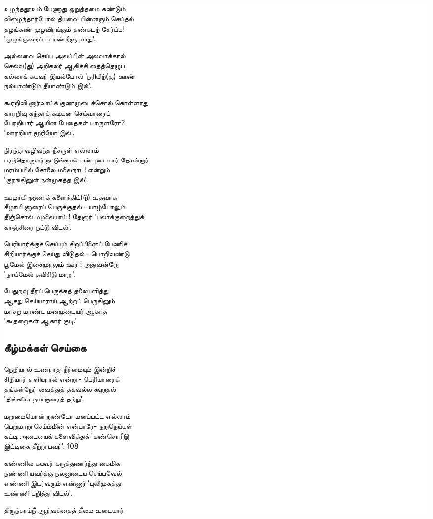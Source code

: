 <p>
உழந்ததூஉம் பேணாது ஒறுத்தமை கண்டும்<br/>
விழைந்தார்போல் தீயவை பின்னரும் செய்தல்<br/>
தழங்கண் முழவிரங்கும் தண்கடற் சேர்ப்ப!<br/>
'முழங்குறைப்ப சாண்நீளு மாறு'.
</p>
<p>
அல்லவை செய்ப அலப்பின் அலவாக்கால்<br/>
செல்வ(து) அறிகலர் ஆகிச்சி தைத்தெழுப<br/>
கல்லாக் கயவர் இயல்போல் 'நரியிற்(கு) ஊண்<br/>
நல்யாண்டும் தீயாண்டும் இல்'.
</p>
<p>
கூரறிவி னார்வாய்க் குணமுடைச்சொல் கொள்ளாது<br/>
காரறிவு கந்தாக் கடியன செய்வாரைப்<br/>
பேரறியார் ஆயின பேதைகள் யாருளரோ?<br/>
'ஊரறியா மூரியோ இல்'.
</p>
<p>
நிரந்து வழிவந்த நீசருள் எல்லாம்<br/>
பரந்தொருவர் நாடுங்கால் பண்புடையார் தோன்றார்<br/>
மரம்பயில் சோலை மலைநாட! என்றும்<br/>
'குரங்கினுள் நன்முகத்த இல்'.
</p>
<p>
ஊழாயி னாரைக் களைந்திட்(டு) உதவாத<br/>
கீழாயி னாரைப் பெருக்குதல் - யாழ்போலும்<br/>
தீஞ்சொல் மழலையாய் ! தேனார் 'பலாக்குறைத்துக்<br/>
காஞ்சிரை நட்டு விடல்'.
</p>
<p>
பெரியார்க்குச் செய்யும் சிறப்பினைப் பேணிச்<br/>
சிறியார்க்குச் செய்து விடுதல் - பொறிவண்டு<br/>
பூமேல் இசைமுரலும் ஊர ! அதுவன்றோ<br/>
'நாய்மேல் தவிசிடு மாறு'.
</p>
<p>
பேதுறவு தீரப் பெருக்கத் தலையளித்து<br/>
ஆசறு செய்யாராய் ஆற்றப் பெருகினும்<br/>
மாசற மாண்ட மனமுடையர் ஆகாத<br/>
'கூதறைகள் ஆகார் குடி.'<br/>

<h2>கீழ்மக்கள் செய்கை</h2>
</p>
<p>
நெறியால் உணராது நீர்மையும் இன்றிச்<br/>
சிறியார் எளியரால் என்று - பெரியாரைத்<br/>
தங்கள்நேர் வைத்துத் தகவல்ல கூறுதல்<br/>
'திங்களை நாய்குரைத் தற்று'.
</p>
<p>
மறுமையொன் றுண்டோ மனப்பட்ட எல்லாம்<br/>
பெறுமாறு செய்ம்மின் என்பாரே- நறுநெய்யுள்<br/>
கட்டி அடையைக் களைவித்துக் 'கண்சொரீஇ<br/>
இட்டிகை தீற்று பவர்'. 108
</p>
<p>
கண்ணில கயவர் கருத்துணர்ந்து கைமிக<br/>
நண்ணி யவர்க்கு நலனுடைய செய்பவேல்<br/>
எண்ணி இடர்வரும் என்னார் 'புலிமுகத்து<br/>
உண்ணி பறித்து விடல்'.
</p>
<p>
திருந்தாய்நீ ஆர்வத்தைத் தீமை உடையார்<br/>